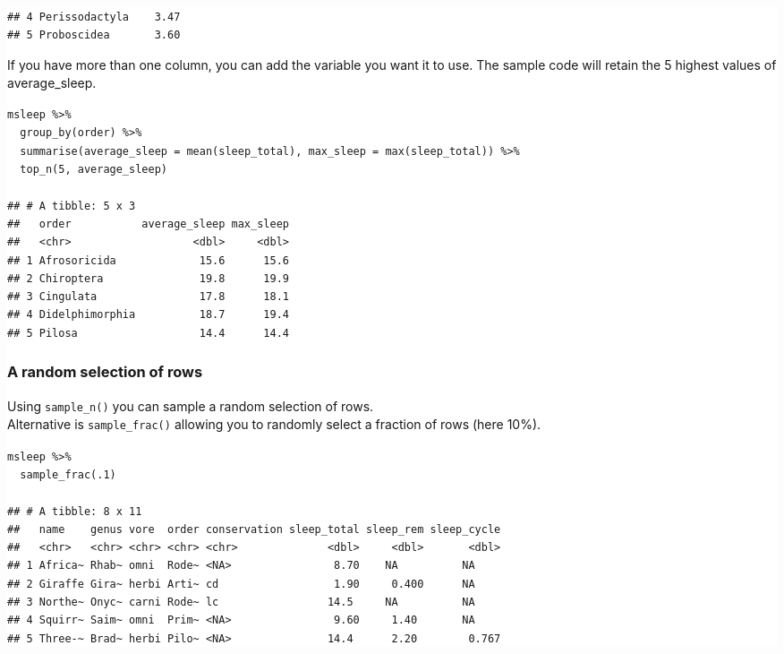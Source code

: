     ## 4 Perissodactyla    3.47
    ## 5 Proboscidea       3.60

If you have more than one column, you can add the variable you want it
to use. The sample code will retain the 5 highest values of
average\_sleep.

    msleep %>%
      group_by(order) %>%
      summarise(average_sleep = mean(sleep_total), max_sleep = max(sleep_total)) %>%
      top_n(5, average_sleep)

    ## # A tibble: 5 x 3
    ##   order           average_sleep max_sleep
    ##   <chr>                   <dbl>     <dbl>
    ## 1 Afrosoricida             15.6      15.6
    ## 2 Chiroptera               19.8      19.9
    ## 3 Cingulata                17.8      18.1
    ## 4 Didelphimorphia          18.7      19.4
    ## 5 Pilosa                   14.4      14.4

### A random selection of rows

Using `sample_n()` you can sample a random selection of rows.  
Alternative is `sample_frac()` allowing you to randomly select a
fraction of rows (here 10%).

    msleep %>%
      sample_frac(.1)

    ## # A tibble: 8 x 11
    ##   name    genus vore  order conservation sleep_total sleep_rem sleep_cycle
    ##   <chr>   <chr> <chr> <chr> <chr>              <dbl>     <dbl>       <dbl>
    ## 1 Africa~ Rhab~ omni  Rode~ <NA>                8.70    NA          NA    
    ## 2 Giraffe Gira~ herbi Arti~ cd                  1.90     0.400      NA    
    ## 3 Northe~ Onyc~ carni Rode~ lc                 14.5     NA          NA    
    ## 4 Squirr~ Saim~ omni  Prim~ <NA>                9.60     1.40       NA    
    ## 5 Three-~ Brad~ herbi Pilo~ <NA>               14.4      2.20        0.767